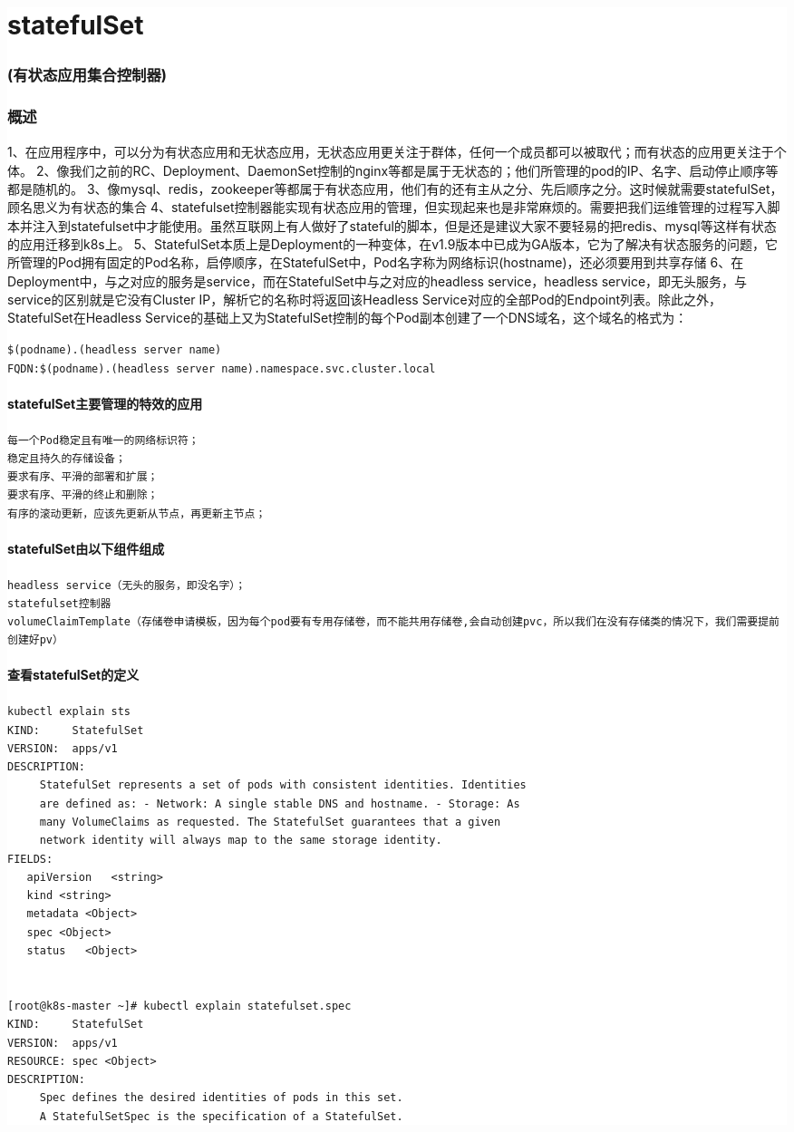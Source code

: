 # statefulSet

### (有状态应用集合控制器)

### 概述

1、在应用程序中，可以分为有状态应用和无状态应用，无状态应用更关注于群体，任何一个成员都可以被取代；而有状态的应用更关注于个体。
2、像我们之前的RC、Deployment、DaemonSet控制的nginx等都是属于无状态的；他们所管理的pod的IP、名字、启动停止顺序等都是随机的。
3、像mysql、redis，zookeeper等都属于有状态应用，他们有的还有主从之分、先后顺序之分。这时候就需要statefulSet，顾名思义为有状态的集合
4、statefulset控制器能实现有状态应用的管理，但实现起来也是非常麻烦的。需要把我们运维管理的过程写入脚本并注入到statefulset中才能使用。虽然互联网上有人做好了stateful的脚本，但是还是建议大家不要轻易的把redis、mysql等这样有状态的应用迁移到k8s上。
5、StatefulSet本质上是Deployment的一种变体，在v1.9版本中已成为GA版本，它为了解决有状态服务的问题，它所管理的Pod拥有固定的Pod名称，启停顺序，在StatefulSet中，Pod名字称为网络标识(hostname)，还必须要用到共享存储
6、在Deployment中，与之对应的服务是service，而在StatefulSet中与之对应的headless service，headless service，即无头服务，与service的区别就是它没有Cluster IP，解析它的名称时将返回该Headless Service对应的全部Pod的Endpoint列表。除此之外，StatefulSet在Headless Service的基础上又为StatefulSet控制的每个Pod副本创建了一个DNS域名，这个域名的格式为：

```
$(podname).(headless server name)   
FQDN:$(podname).(headless server name).namespace.svc.cluster.local
```

#### statefulSet主要管理的特效的应用

```
每一个Pod稳定且有唯一的网络标识符；
稳定且持久的存储设备；
要求有序、平滑的部署和扩展；
要求有序、平滑的终止和删除；
有序的滚动更新，应该先更新从节点，再更新主节点；
```
#### statefulSet由以下组件组成

```
headless service（无头的服务，即没名字）；
statefulset控制器
volumeClaimTemplate（存储卷申请模板，因为每个pod要有专用存储卷，而不能共用存储卷,会自动创建pvc，所以我们在没有存储类的情况下，我们需要提前创建好pv）
```

#### 查看statefulSet的定义

```
kubectl explain sts
KIND:     StatefulSet
VERSION:  apps/v1
DESCRIPTION:
     StatefulSet represents a set of pods with consistent identities. Identities
     are defined as: - Network: A single stable DNS and hostname. - Storage: As
     many VolumeClaims as requested. The StatefulSet guarantees that a given
     network identity will always map to the same storage identity.
FIELDS:
   apiVersion   <string>
   kind <string>
   metadata <Object>
   spec <Object>
   status   <Object>


[root@k8s-master ~]# kubectl explain statefulset.spec
KIND:     StatefulSet
VERSION:  apps/v1
RESOURCE: spec <Object>
DESCRIPTION:
     Spec defines the desired identities of pods in this set.
     A StatefulSetSpec is the specification of a StatefulSet.
```